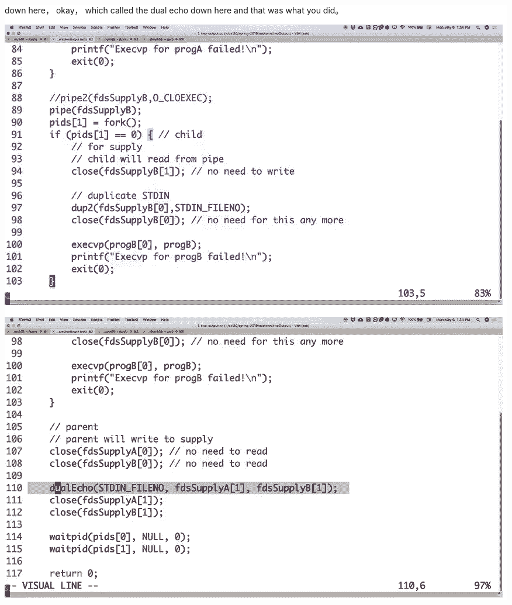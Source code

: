  down here， okay， which called the dual echo down here and that was what you did。



![](img/821506c5840d2c6177d1553f2ba392e4_14.png)

![](img/821506c5840d2c6177d1553f2ba392e4_15.png)
